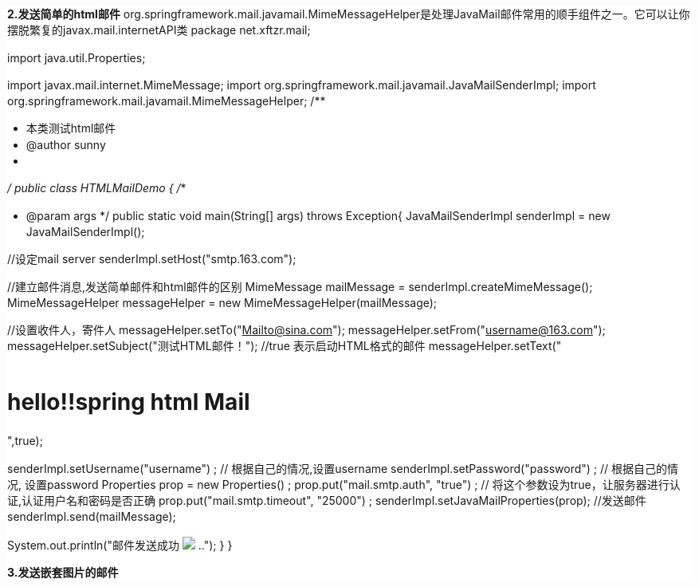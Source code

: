  
**2.发送简单的html邮件** 
org.springframework.mail.javamail.MimeMessageHelper是处理JavaMail邮件常用的顺手组件之一。它可以让你摆脱繁复的javax.mail.internetAPI类
package net.xftzr.mail;

import java.util.Properties;

import javax.mail.internet.MimeMessage;
import org.springframework.mail.javamail.JavaMailSenderImpl;
import org.springframework.mail.javamail.MimeMessageHelper;
/**
* 本类测试html邮件
* @author sunny
*
*/
public class HTMLMailDemo {
/**
* @param args
*/
public static void main(String[] args) throws Exception{
JavaMailSenderImpl senderImpl = new JavaMailSenderImpl();

//设定mail server
senderImpl.setHost("smtp.163.com");

//建立邮件消息,发送简单邮件和html邮件的区别
MimeMessage mailMessage = senderImpl.createMimeMessage();
MimeMessageHelper messageHelper = new MimeMessageHelper(mailMessage);

//设置收件人，寄件人
messageHelper.setTo("Mailto@sina.com");
messageHelper.setFrom("username@163.com");
messageHelper.setSubject("测试HTML邮件！");
//true 表示启动HTML格式的邮件
messageHelper.setText("<html><head></head><body><h1>hello!!spring html Mail</h1></body></html>",true);

senderImpl.setUsername("username") ; // 根据自己的情况,设置username
senderImpl.setPassword("password") ; // 根据自己的情况, 设置password
Properties prop = new Properties() ;
prop.put("mail.smtp.auth", "true") ; // 将这个参数设为true，让服务器进行认证,认证用户名和密码是否正确
prop.put("mail.smtp.timeout", "25000") ;
senderImpl.setJavaMailProperties(prop);
//发送邮件
senderImpl.send(mailMessage);

System.out.println("邮件发送成功
![](spring%E5%90%84%E7%A7%8D%E9%82%AE%E4%BB%B6%E5%8F%91%E9%80%81%20-%20%E8%B7%AF%E6%BC%AB%E6%BC%AB%E5%85%B6%E4%BF%AE%E8%BF%9C%E5%85%AE,%E5%90%BE%E5%B0%86%E4%B8%8A%E4%B8%8B%E8%80%8C%E6%B1%82%E7%B4%A2!%20-%20BlogJava/dot.gif)
..");
}
}
 
**3.发送嵌套图片的邮件**

